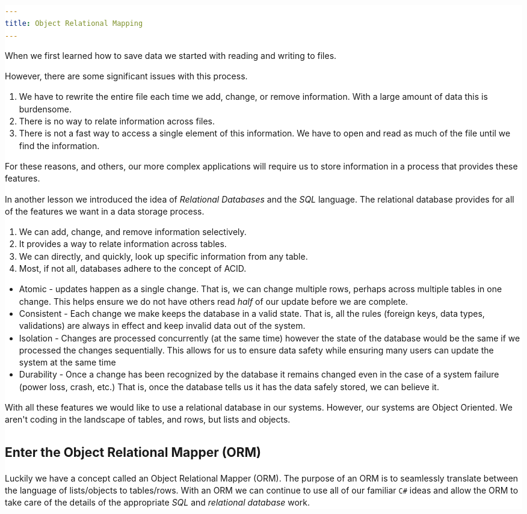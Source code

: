```yaml
---
title: Object Relational Mapping
---
```


When we first learned how to save data we started with reading and writing to
files.



However, there are some significant issues with this process.

1. We have to rewrite the entire file each time we add, change, or remove
   information. With a large amount of data this is burdensome.
2. There is no way to relate information across files.
3. There is not a fast way to access a single element of this information. We
   have to open and read as much of the file until we find the information.

For these reasons, and others, our more complex applications will require us to
store information in a process that provides these features.

In another lesson we introduced the idea of _Relational Databases_ and the _SQL_
language. The relational database provides for all of the features we want in a
data storage process.

1. We can add, change, and remove information selectively.
2. It provides a way to relate information across tables.
3. We can directly, and quickly, look up specific information from any table.
4. Most, if not all, databases adhere to the concept of ACID.

- Atomic - updates happen as a single change. That is, we can change multiple
  rows, perhaps across multiple tables in one change. This helps ensure we do
  not have others read _half_ of our update before we are complete.
- Consistent - Each change we make keeps the database in a valid state. That is,
  all the rules (foreign keys, data types, validations) are always in effect and
  keep invalid data out of the system.
- Isolation - Changes are processed concurrently (at the same time) however the
  state of the database would be the same if we processed the changes
  sequentially. This allows for us to ensure data safety while ensuring many
  users can update the system at the same time
- Durability - Once a change has been recognized by the database it remains
  changed even in the case of a system failure (power loss, crash, etc.) That
  is, once the database tells us it has the data safely stored, we can believe
  it.

With all these features we would like to use a relational database in our
systems. However, our systems are Object Oriented. We aren't coding in the
landscape of tables, and rows, but lists and objects.

## Enter the Object Relational Mapper (ORM)

Luckily we have a concept called an Object Relational Mapper (ORM). The purpose
of an ORM is to seamlessly translate between the language of lists/objects to
tables/rows. With an ORM we can continue to use all of our familiar `C#` ideas
and allow the ORM to take care of the details of the appropriate _SQL_ and
_relational database_ work.
